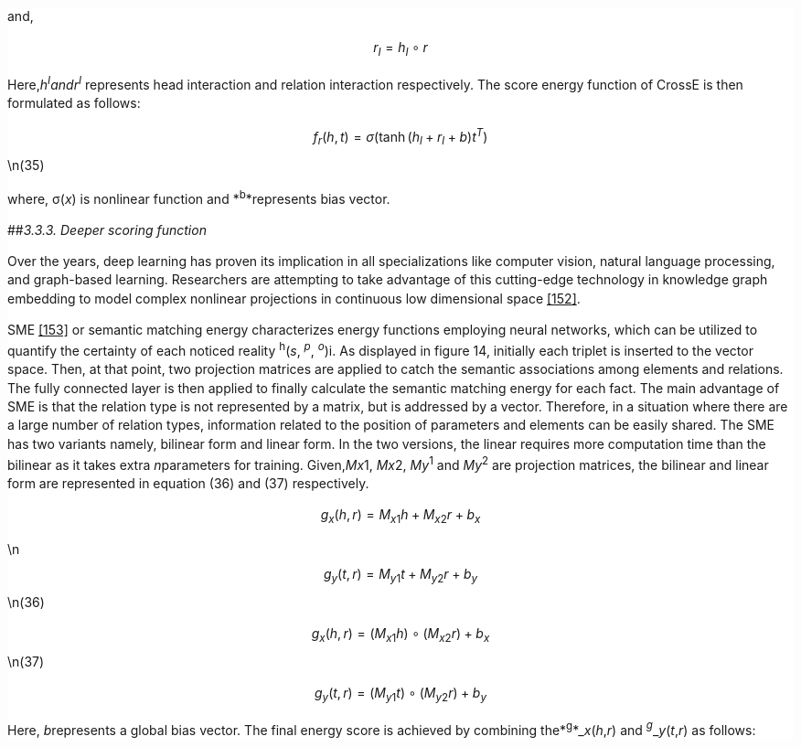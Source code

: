 and,

$$
r_I = h_I \circ r \tag{34}
$$

Here,*h<sup>I</sup>*and*r<sup>I</sup>* represents head interaction and relation interaction respectively. The score energy function of CrossE is then formulated as follows:

$$
f_r(h, t) = \sigma(\tanh(h_l + r_l + b)t^T)
$$
\n(35)

where, σ(*x*) is nonlinear function and *<sup>b</sup>*represents bias vector.

##*3.3.3. Deeper scoring function*

Over the years, deep learning has proven its implication in all specializations like computer vision, natural language processing, and graph-based learning. Researchers are attempting to take advantage of this cutting-edge technology in knowledge graph embedding to model complex nonlinear projections in continuous low dimensional space [\[152\]](#page-51-17).

SME [\[153\]](#page-51-18) or semantic matching energy characterizes energy functions employing neural networks, which can be utilized to quantify the certainty of each noticed reality <sup>h</sup>(*s*, *<sup>p</sup>*, *<sup>o</sup>*)i. As displayed in figure 14, initially each triplet is inserted to the vector space. Then, at that point, two projection matrices are applied to catch the semantic associations among elements and relations. The fully connected layer is then applied to finally calculate the semantic matching energy for each fact. The main advantage of SME is that the relation type is not represented by a matrix, but is addressed by a vector. Therefore, in a situation where there are a large number of relation types, information related to the position of parameters and elements can be easily shared. The SME has two variants namely, bilinear form and linear form. In the two versions, the linear requires more computation time than the bilinear as it takes extra *n*parameters for training. Given,*Mx*1, *Mx*2, *My*<sup>1</sup> and *My*<sup>2</sup> are projection matrices, the bilinear and linear form are represented in equation (36) and (37) respectively.

$$
g_x(h, r) = M_{x1}h + M_{x2}r + b_x
$$

\n
$$
g_y(t, r) = M_{y1}t + M_{y2}r + b_y
$$
\n(36)

$$
g_x(h, r) = (M_{x1}h) \circ (M_{x2}r) + b_x
$$
\n(37)

$$
g_{y}(t,r) = (M_{y1}t) \circ (M_{y2}r) + b_{y}
$$

Here, *b*represents a global bias vector. The final energy score is achieved by combining the*<sup>g</sup>*\_*x*(*h*,*r*) and *<sup>g</sup>*\_*y*(*t*,*r*) as follows:
